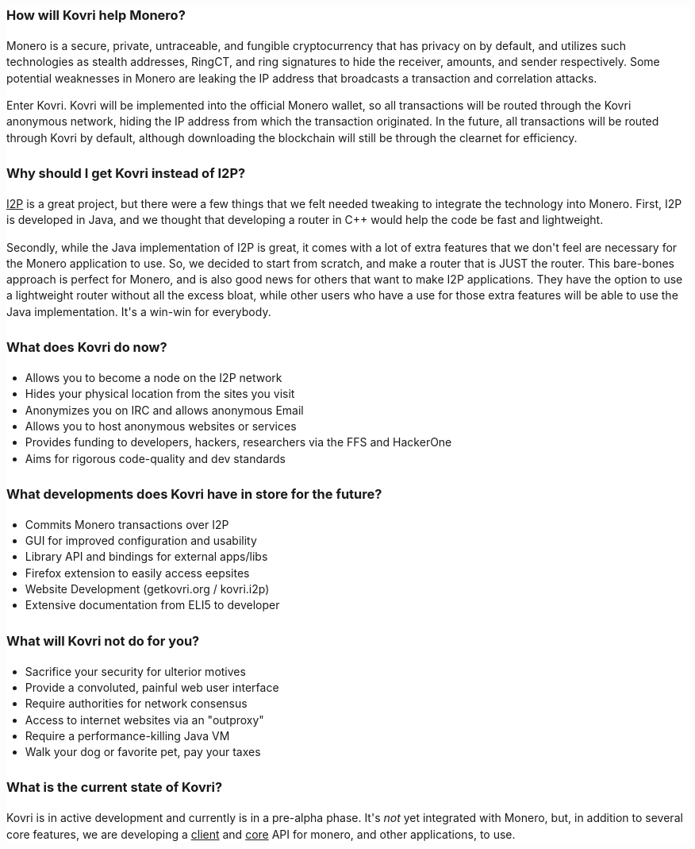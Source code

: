 ### How will Kovri help Monero?
Monero is a secure, private, untraceable, and fungible cryptocurrency that has privacy on by default, and utilizes such technologies as stealth addresses, RingCT, and ring signatures to hide the receiver, amounts, and sender respectively. Some potential weaknesses in Monero are leaking the IP address that broadcasts a transaction and correlation attacks.

Enter Kovri. Kovri will be implemented into the official Monero wallet, so all transactions will be routed through the Kovri anonymous network, hiding the IP address from which the transaction originated. In the future, all transactions will be routed through Kovri by default, although downloading the blockchain will still be through the clearnet for efficiency.

### Why should I get Kovri instead of I2P?
[I2P](https://geti2p.net) is a great project, but there were a few things that we felt needed tweaking to integrate the technology into Monero. First, I2P is developed in Java, and we thought that developing a router in C++ would help the code be fast and lightweight.

Secondly, while the Java implementation of I2P is great, it comes with a lot of extra features that we don't feel are necessary for the Monero application to use. So, we decided to start from scratch, and make a router that is JUST the router. This bare-bones approach is perfect for Monero, and is also good news for others that want to make I2P applications. They have the option to use a lightweight router without all the excess bloat, while other users who have a use for those extra features will be able to use the Java implementation. It's a win-win for everybody.

### What does Kovri do now?
- Allows you to become a node on the I2P network
- Hides your physical location from the sites you visit
- Anonymizes you on IRC and allows anonymous Email
- Allows you to host anonymous websites or services
- Provides funding to developers, hackers, researchers via the FFS and HackerOne
- Aims for rigorous code-quality and dev standards

### What developments does Kovri have in store for the future?
- Commits Monero transactions over I2P
- GUI for improved configuration and usability
- Library API and bindings for external apps/libs
- Firefox extension to easily access eepsites
- Website Development (getkovri.org / kovri.i2p)
- Extensive documentation from ELI5 to developer

### What will Kovri not do for you?
- Sacrifice your security for ulterior motives
- Provide a convoluted, painful web user interface
- Require authorities for network consensus
- Access to internet websites via an "outproxy"
- Require a performance-killing Java VM
- Walk your dog or favorite pet, pay your taxes

### What is the current state of Kovri?
Kovri is in active development and currently is in a pre-alpha phase. It's *not* yet integrated with Monero, but, in addition to several core features, we are developing a [client](https://github.com/monero-project/kovri/issues/351) and [core](https://github.com/monero-project/kovri/issues/350) API for monero, and other applications, to use.
